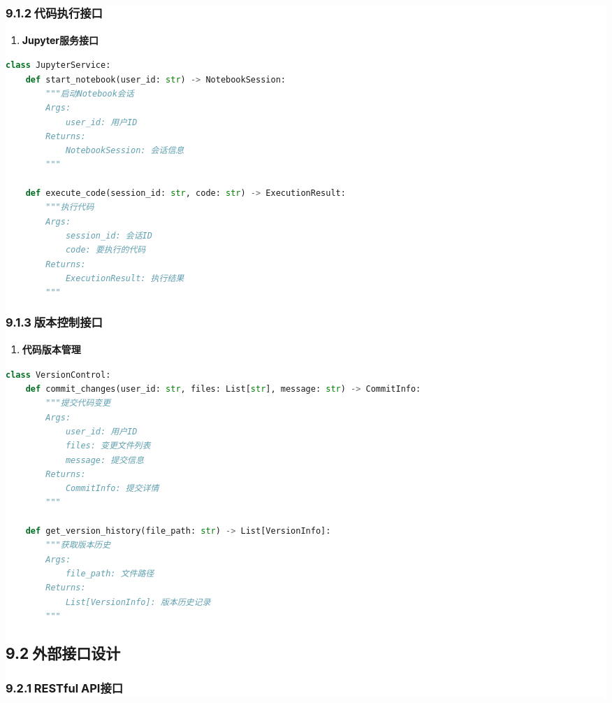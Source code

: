 ### 9.1.2 代码执行接口

1. **Jupyter服务接口**
```python
class JupyterService:
    def start_notebook(user_id: str) -> NotebookSession:
        """启动Notebook会话
        Args:
            user_id: 用户ID
        Returns:
            NotebookSession: 会话信息
        """

    def execute_code(session_id: str, code: str) -> ExecutionResult:
        """执行代码
        Args:
            session_id: 会话ID
            code: 要执行的代码
        Returns:
            ExecutionResult: 执行结果
        """
```

### 9.1.3 版本控制接口

1. **代码版本管理**
```python
class VersionControl:
    def commit_changes(user_id: str, files: List[str], message: str) -> CommitInfo:
        """提交代码变更
        Args:
            user_id: 用户ID
            files: 变更文件列表
            message: 提交信息
        Returns:
            CommitInfo: 提交详情
        """

    def get_version_history(file_path: str) -> List[VersionInfo]:
        """获取版本历史
        Args:
            file_path: 文件路径
        Returns:
            List[VersionInfo]: 版本历史记录
        """
```

## 9.2 外部接口设计

### 9.2.1 RESTful API接口

